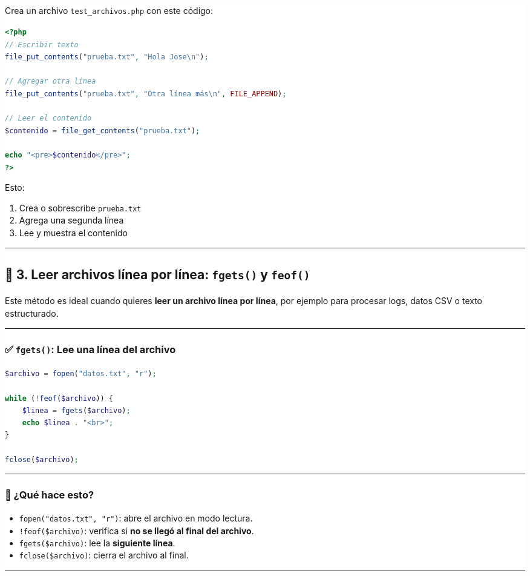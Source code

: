 Crea un archivo `test_archivos.php` con este código:

```php
<?php
// Escribir texto
file_put_contents("prueba.txt", "Hola Jose\n");

// Agregar otra línea
file_put_contents("prueba.txt", "Otra línea más\n", FILE_APPEND);

// Leer el contenido
$contenido = file_get_contents("prueba.txt");

echo "<pre>$contenido</pre>";
?>

```

Esto:

1. Crea o sobrescribe `prueba.txt`
2. Agrega una segunda línea
3. Lee y muestra el contenido

---

## 🔹 3. Leer archivos línea por línea: `fgets()` y `feof()`

Este método es ideal cuando quieres **leer un archivo línea por línea**, por ejemplo para procesar logs, datos CSV o texto estructurado.

---

### ✅ `fgets()`: Lee una línea del archivo

```php
$archivo = fopen("datos.txt", "r");

while (!feof($archivo)) {
    $linea = fgets($archivo);
    echo $linea . "<br>";
}

fclose($archivo);

```

---

### 🧠 ¿Qué hace esto?

- `fopen("datos.txt", "r")`: abre el archivo en modo lectura.
- `!feof($archivo)`: verifica si **no se llegó al final del archivo**.
- `fgets($archivo)`: lee la **siguiente línea**.
- `fclose($archivo)`: cierra el archivo al final.

---